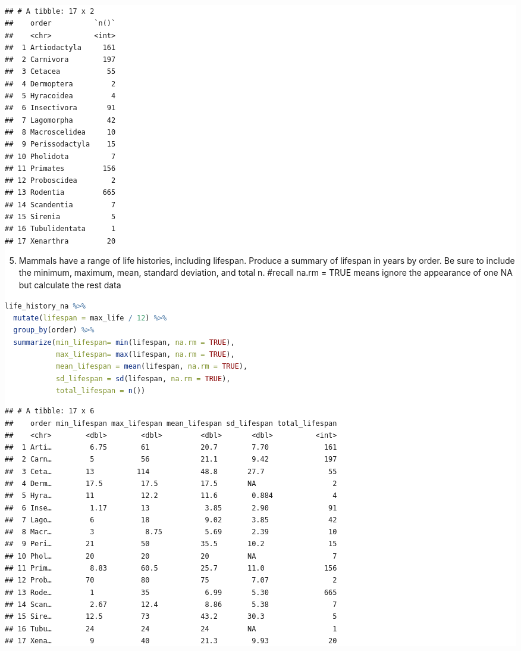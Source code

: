 ```
## # A tibble: 17 x 2
##    order          `n()`
##    <chr>          <int>
##  1 Artiodactyla     161
##  2 Carnivora        197
##  3 Cetacea           55
##  4 Dermoptera         2
##  5 Hyracoidea         4
##  6 Insectivora       91
##  7 Lagomorpha        42
##  8 Macroscelidea     10
##  9 Perissodactyla    15
## 10 Pholidota          7
## 11 Primates         156
## 12 Proboscidea        2
## 13 Rodentia         665
## 14 Scandentia         7
## 15 Sirenia            5
## 16 Tubulidentata      1
## 17 Xenarthra         20
```


 
5. Mammals have a range of life histories, including lifespan. Produce a summary of lifespan in years by order. Be sure to include the minimum, maximum, mean, standard deviation, and total n.
#recall na.rm = TRUE means ignore the appearance of one NA but calculate the rest data

```r
life_history_na %>% 
  mutate(lifespan = max_life / 12) %>% 
  group_by(order) %>% 
  summarize(min_lifespan= min(lifespan, na.rm = TRUE),
            max_lifespan= max(lifespan, na.rm = TRUE),
            mean_lifespan = mean(lifespan, na.rm = TRUE),
            sd_lifespan = sd(lifespan, na.rm = TRUE),
            total_lifespan = n())
```

```
## # A tibble: 17 x 6
##    order min_lifespan max_lifespan mean_lifespan sd_lifespan total_lifespan
##    <chr>        <dbl>        <dbl>         <dbl>       <dbl>          <int>
##  1 Arti…         6.75        61            20.7        7.70             161
##  2 Carn…         5           56            21.1        9.42             197
##  3 Ceta…        13          114            48.8       27.7               55
##  4 Derm…        17.5         17.5          17.5       NA                  2
##  5 Hyra…        11           12.2          11.6        0.884              4
##  6 Inse…         1.17        13             3.85       2.90              91
##  7 Lago…         6           18             9.02       3.85              42
##  8 Macr…         3            8.75          5.69       2.39              10
##  9 Peri…        21           50            35.5       10.2               15
## 10 Phol…        20           20            20         NA                  7
## 11 Prim…         8.83        60.5          25.7       11.0              156
## 12 Prob…        70           80            75          7.07               2
## 13 Rode…         1           35             6.99       5.30             665
## 14 Scan…         2.67        12.4           8.86       5.38               7
## 15 Sire…        12.5         73            43.2       30.3                5
## 16 Tubu…        24           24            24         NA                  1
## 17 Xena…         9           40            21.3        9.93              20
```
